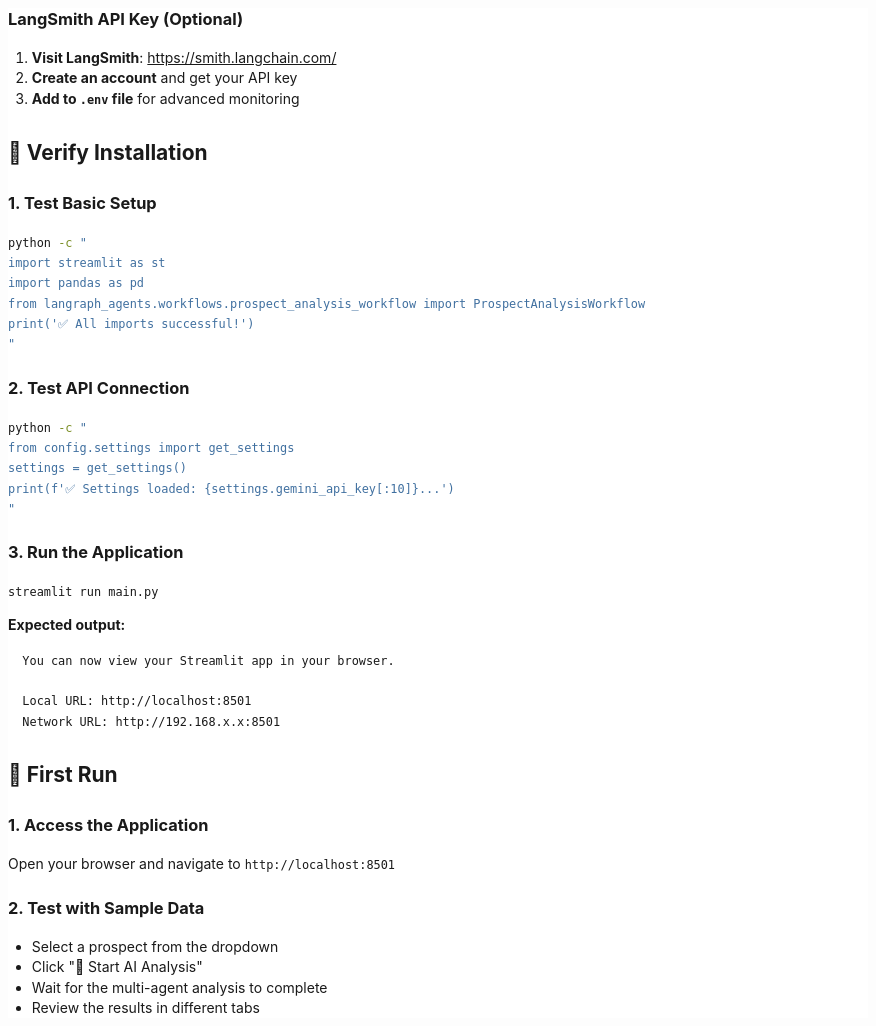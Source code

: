 ### LangSmith API Key (Optional)

1. **Visit LangSmith**: https://smith.langchain.com/
2. **Create an account** and get your API key
3. **Add to `.env` file** for advanced monitoring

## 🧪 Verify Installation

### 1. Test Basic Setup

```bash
python -c "
import streamlit as st
import pandas as pd
from langraph_agents.workflows.prospect_analysis_workflow import ProspectAnalysisWorkflow
print('✅ All imports successful!')
"
```

### 2. Test API Connection

```bash
python -c "
from config.settings import get_settings
settings = get_settings()
print(f'✅ Settings loaded: {settings.gemini_api_key[:10]}...')
"
```

### 3. Run the Application

```bash
streamlit run main.py
```

**Expected output:**
```
  You can now view your Streamlit app in your browser.

  Local URL: http://localhost:8501
  Network URL: http://192.168.x.x:8501
```

## 🎯 First Run

### 1. Access the Application
Open your browser and navigate to `http://localhost:8501`

### 2. Test with Sample Data
- Select a prospect from the dropdown
- Click "🚀 Start AI Analysis"
- Wait for the multi-agent analysis to complete
- Review the results in different tabs
